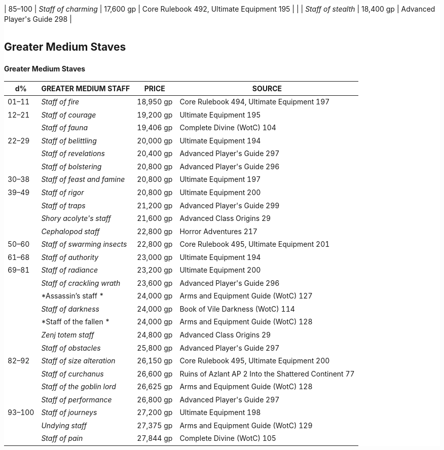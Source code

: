 | 85–100 | *Staff of charming* | 17,600 gp | Core Rulebook 492, Ultimate Equipment 195 |
| | *Staff of stealth* | 18,400 gp | Advanced Player's Guide 298 |

## Greater Medium Staves
**Greater Medium Staves**


| **d%** | **GREATER MEDIUM STAFF** | **PRICE** | **SOURCE** |
|---|---|---|---|
| 01–11 | *Staff of fire* | 18,950 gp | Core Rulebook 494, Ultimate Equipment 197 |
| 12–21 | *Staff of courage* | 19,200 gp | Ultimate Equipment 195 |
| | *Staff of fauna* | 19,406 gp | Complete Divine (WotC) 104 |
| 22–29 | *Staff of belittling* | 20,000 gp | Ultimate Equipment 194 |
| | *Staff of revelations* | 20,400 gp | Advanced Player's Guide 297 |
| | *Staff of bolstering* | 20,800 gp | Advanced Player's Guide 296 |
| 30–38 | *Staff of feast and famine* | 20,800 gp | Ultimate Equipment 197 |
| 39–49 | *Staff of rigor* | 20,800 gp | Ultimate Equipment 200 |
| | *Staff of traps* | 21,200 gp | Advanced Player's Guide 299 |
| | *Shory acolyte's staff* | 21,600 gp | Advanced Class Origins 29 |
| | *Cephalopod staff* | 22,800 gp | Horror Adventures 217 |
| 50–60 | *Staff of swarming insects* | 22,800 gp | Core Rulebook 495, Ultimate Equipment 201 |
| 61–68 | *Staff of authority* | 23,000 gp | Ultimate Equipment 194 |
| 69–81 | *Staff of radiance* | 23,200 gp | Ultimate Equipment 200 |
| | *Staff of crackling wrath* | 23,600 gp | Advanced Player's Guide 296 |
| | *Assassin’s staff * | 24,000 gp | Arms and Equipment Guide (WotC) 127 |
| | *Staff of darkness* | 24,000 gp | Book of Vile Darkness (WotC) 114 |
| | *Staff of the fallen * | 24,000 gp | Arms and Equipment Guide (WotC) 128 |
| | *Zenj totem staff* | 24,800 gp | Advanced Class Origins 29 |
| | *Staff of obstacles* | 25,800 gp | Advanced Player's Guide 297 |
| 82–92 | *Staff of size alteration* | 26,150 gp | Core Rulebook 495, Ultimate Equipment 200 |
| | *Staff of curchanus* | 26,600 gp | Ruins of Azlant AP 2 Into the Shattered Continent 77 |
| | *Staff of the goblin lord* | 26,625 gp | Arms and Equipment Guide (WotC) 128 |
| | *Staff of performance* | 26,800 gp | Advanced Player's Guide 297 |
| 93–100 | *Staff of journeys* | 27,200 gp | Ultimate Equipment 198 |
| | *Undying staff* | 27,375 gp | Arms and Equipment Guide (WotC) 129 |
| | *Staff of pain* | 27,844 gp | Complete Divine (WotC) 105 |
